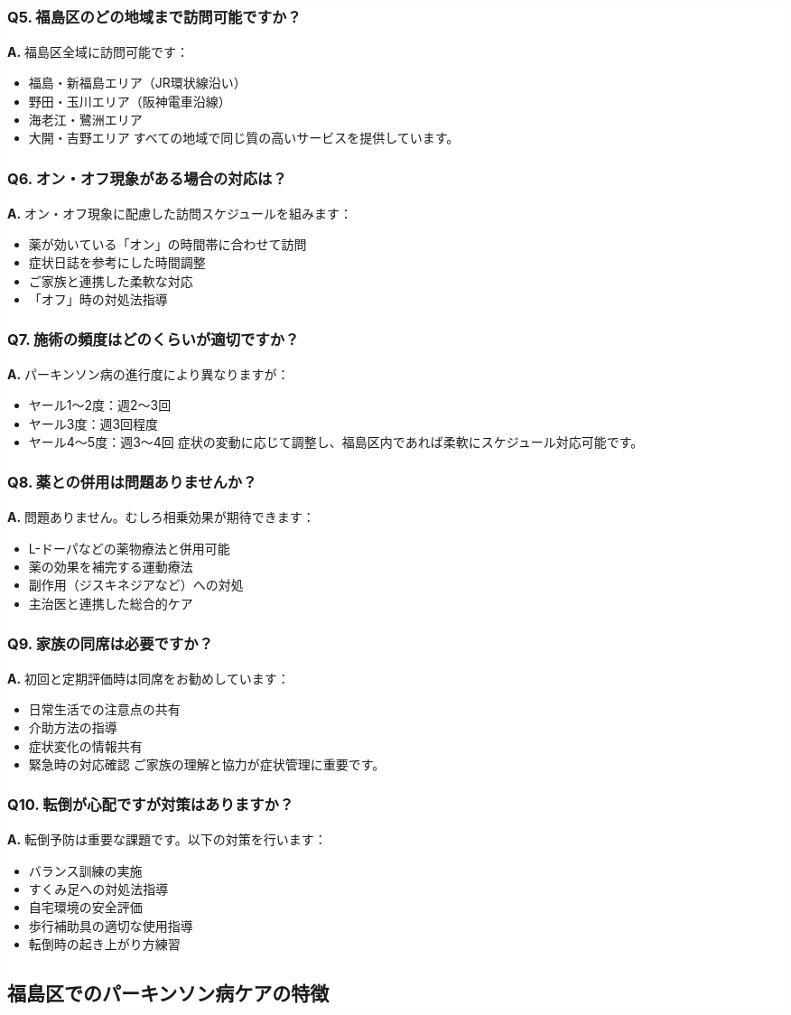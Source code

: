 ### Q5. 福島区のどの地域まで訪問可能ですか？

**A.** 福島区全域に訪問可能です：
- 福島・新福島エリア（JR環状線沿い）
- 野田・玉川エリア（阪神電車沿線）
- 海老江・鷺洲エリア
- 大開・吉野エリア
すべての地域で同じ質の高いサービスを提供しています。

### Q6. オン・オフ現象がある場合の対応は？

**A.** オン・オフ現象に配慮した訪問スケジュールを組みます：
- 薬が効いている「オン」の時間帯に合わせて訪問
- 症状日誌を参考にした時間調整
- ご家族と連携した柔軟な対応
- 「オフ」時の対処法指導

### Q7. 施術の頻度はどのくらいが適切ですか？

**A.** パーキンソン病の進行度により異なりますが：
- ヤール1〜2度：週2〜3回
- ヤール3度：週3回程度
- ヤール4〜5度：週3〜4回
症状の変動に応じて調整し、福島区内であれば柔軟にスケジュール対応可能です。

### Q8. 薬との併用は問題ありませんか？

**A.** 問題ありません。むしろ相乗効果が期待できます：
- L-ドーパなどの薬物療法と併用可能
- 薬の効果を補完する運動療法
- 副作用（ジスキネジアなど）への対処
- 主治医と連携した総合的ケア

### Q9. 家族の同席は必要ですか？

**A.** 初回と定期評価時は同席をお勧めしています：
- 日常生活での注意点の共有
- 介助方法の指導
- 症状変化の情報共有
- 緊急時の対応確認
ご家族の理解と協力が症状管理に重要です。

### Q10. 転倒が心配ですが対策はありますか？

**A.** 転倒予防は重要な課題です。以下の対策を行います：
- バランス訓練の実施
- すくみ足への対処法指導
- 自宅環境の安全評価
- 歩行補助具の適切な使用指導
- 転倒時の起き上がり方練習

## 福島区でのパーキンソン病ケアの特徴
